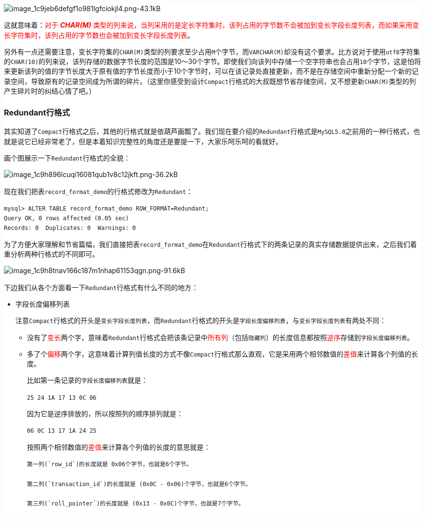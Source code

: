 ![image_1c9jeb6defgf1o981lgfciokjl4.png-43.1kB][13]

这就意味着：<span style="color:red">对于 ***CHAR(M)*** 类型的列来说，当列采用的是定长字符集时，该列占用的字节数不会被加到变长字段长度列表，而如果采用变长字符集时，该列占用的字节数也会被加到变长字段长度列表</span>。

另外有一点还需要注意，变长字符集的`CHAR(M)`类型的列要求至少占用`M`个字节，而`VARCHAR(M)`却没有这个要求。比方说对于使用`utf8`字符集的`CHAR(10)`的列来说，该列存储的数据字节长度的范围是10～30个字节。即使我们向该列中存储一个空字符串也会占用`10`个字节，这是怕将来更新该列的值的字节长度大于原有值的字节长度而小于10个字节时，可以在该记录处直接更新，而不是在存储空间中重新分配一个新的记录空间，导致原有的记录空间成为所谓的碎片。（这里你感受到设计`Compact`行格式的大叔既想节省存储空间，又不想更新`CHAR(M)`类型的列产生碎片时的纠结心情了吧。）

### Redundant行格式
其实知道了`Compact`行格式之后，其他的行格式就是依葫芦画瓢了。我们现在要介绍的`Redundant`行格式是`MySQL5.0`之前用的一种行格式，也就是说它已经非常老了，但是本着知识完整性的角度还是要提一下，大家乐呵乐呵的看就好。

画个图展示一下`Redundant`行格式的全貌：

![image_1c9h896lcuqi16081qub1v8c12jkft.png-36.2kB][14]

现在我们把表`record_format_demo`的行格式修改为`Redundant`：
```
mysql> ALTER TABLE record_format_demo ROW_FORMAT=Redundant;
Query OK, 0 rows affected (0.05 sec)
Records: 0  Duplicates: 0  Warnings: 0
```
为了方便大家理解和节省篇幅，我们直接把表`record_format_demo`在`Redundant`行格式下的两条记录的真实存储数据提供出来，之后我们着重分析两种行格式的不同即可。

![image_1c9h8tnav166c187m1nhap61153qgn.png-91.6kB][15]

下边我们从各个方面看一下`Redundant`行格式有什么不同的地方：

- 字段长度偏移列表
  
    注意`Compact`行格式的开头是`变长字段长度列表`，而`Redundant`行格式的开头是`字段长度偏移列表`，与`变长字段长度列表`有两处不同：

    - 没有了<span style="color:red">变长</span>两个字，意味着`Redundant`行格式会把该条记录中<span style="color:red">所有列</span>（包括`隐藏列`）的长度信息都按照<span style="color:red">逆序</span>存储到`字段长度偏移列表`。

    - 多了个<span style="color:red">偏移</span>两个字，这意味着计算列值长度的方式不像`Compact`行格式那么直观，它是采用两个相邻数值的<span style="color:red">差值</span>来计算各个列值的长度。

        比如第一条记录的`字段长度偏移列表`就是：
        ```
        25 24 1A 17 13 0C 06
        ```
        因为它是逆序排放的，所以按照列的顺序排列就是：
        ```
        06 0C 13 17 1A 24 25
        ```
        按照两个相邻数值的<span style="color:red">差值</span>来计算各个列值的长度的意思就是：
        ```
        第一列(`row_id`)的长度就是 0x06个字节，也就是6个字节。
        
        第二列(`transaction_id`)的长度就是 (0x0C - 0x06)个字节，也就是6个字节。
        
        第三列(`roll_pointer`)的长度就是 (0x13 - 0x0C)个字节，也就是7个字节。
        

[1]: https://user-gold-cdn.xitu.io/2019/3/12/169710e8fafc21aa?w=783&h=250&f=png&s=43461
[2]: https://user-gold-cdn.xitu.io/2019/3/12/169710e8fb363bb4?w=1004&h=192&f=png&s=37847
[3]: https://user-gold-cdn.xitu.io/2019/3/12/169710e8fe4ee6b0?w=742&h=239&f=png&s=43624
[4]: https://user-gold-cdn.xitu.io/2019/3/12/169710e9018133f7?w=247&h=229&f=png&s=10657
[5]: https://user-gold-cdn.xitu.io/2019/3/12/169710e901669f45?w=374&h=301&f=png&s=19883
[6]: https://user-gold-cdn.xitu.io/2019/3/12/169710e901befeac?w=346&h=308&f=png&s=22040
[7]: https://user-gold-cdn.xitu.io/2019/3/12/169710e944a8af0c?w=332&h=316&f=png&s=21067
[8]: https://user-gold-cdn.xitu.io/2019/3/12/169710e95903144f?w=729&h=233&f=png&s=39932
[9]: https://user-gold-cdn.xitu.io/2019/3/12/169710e97718ef01?w=1174&h=244&f=png&s=30222
[10]: https://user-gold-cdn.xitu.io/2019/3/12/169710e973a40453?w=1078&h=525&f=png&s=153365
[11]: https://user-gold-cdn.xitu.io/2019/3/12/169710e973b70372?w=1094&h=354&f=png&s=94249
[12]: https://user-gold-cdn.xitu.io/2019/3/12/169710e985c8d9a7?w=322&h=152&f=png&s=12767
[13]: https://user-gold-cdn.xitu.io/2019/3/12/169710e973ff4fde?w=545&h=459&f=png&s=44156
[14]: https://user-gold-cdn.xitu.io/2019/3/12/169710e99a69ba3d?w=618&h=251&f=png&s=37063
[15]: https://user-gold-cdn.xitu.io/2019/3/12/169710e9a5b7c847?w=1046&h=337&f=png&s=93778
[16]: https://user-gold-cdn.xitu.io/2019/3/12/169710e9aab47ea5?w=1160&h=627&f=png&s=152562
[17]: https://user-gold-cdn.xitu.io/2019/3/12/169710e9a5d5637a?w=951&h=213&f=png&s=36684
[18]: https://user-gold-cdn.xitu.io/2019/3/12/169710e9b2c2b71e?w=791&h=219&f=png&s=30573
[19]: https://user-gold-cdn.xitu.io/2019/3/12/169710e8fafc21aa?w=783&h=250&f=png&s=43461
[20]: https://user-gold-cdn.xitu.io/2019/3/12/169710e9ca9cbeb5?w=618&h=251&f=png&s=37063